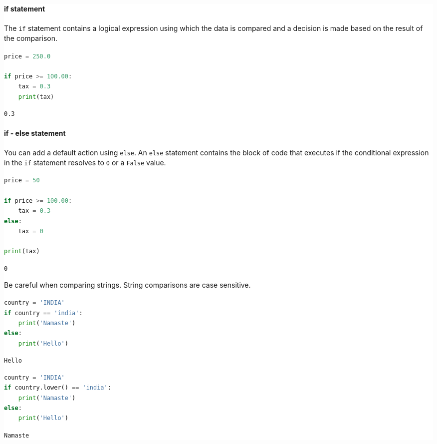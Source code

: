 #### if statement
The `if` statement contains a logical expression using which the data is compared and a decision is made based on the result of the comparison.


```python
price = 250.0

if price >= 100.00:
    tax = 0.3
    print(tax)
```

    0.3


#### if - else statement
You can add a default action using `else`. An `else` statement contains the block of code that executes if the conditional expression in the `if` statement resolves to `0` or a `False` value.


```python
price = 50

if price >= 100.00:
    tax = 0.3
else:
    tax = 0
    
print(tax)
```

    0


Be careful when comparing strings. String comparisons are case sensitive.


```python
country = 'INDIA'
if country == 'india':
    print('Namaste')
else:
    print('Hello')
```

    Hello



```python
country = 'INDIA'
if country.lower() == 'india':
    print('Namaste')
else:
    print('Hello')
```

    Namaste
